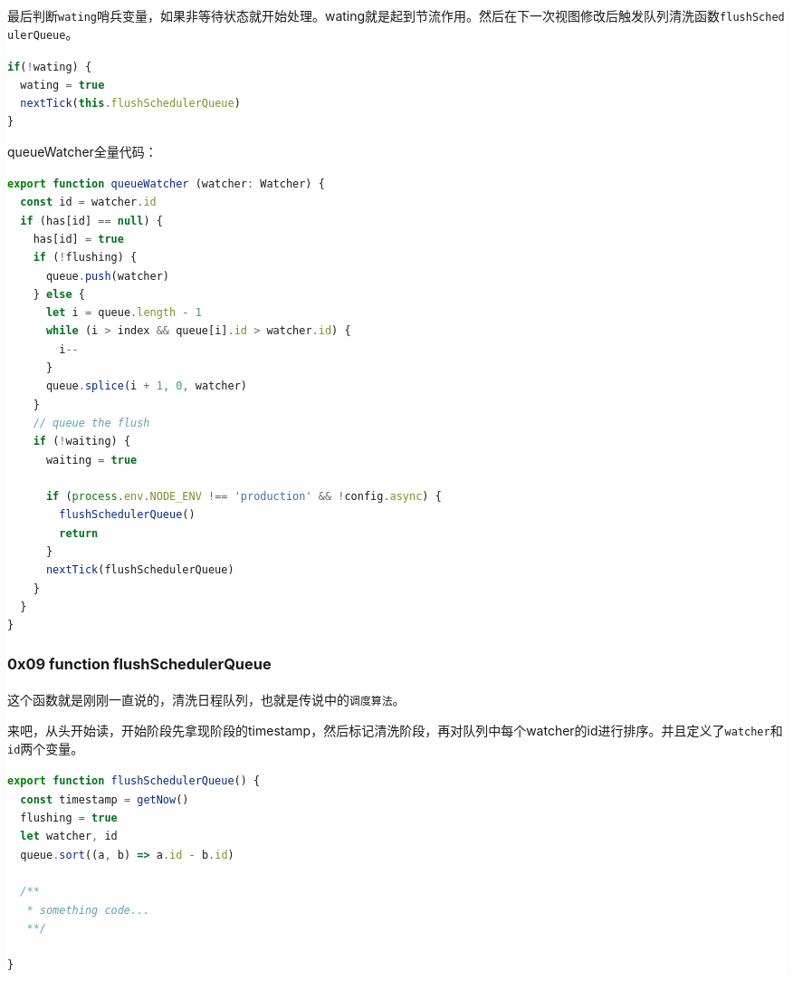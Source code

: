 最后判断`wating`哨兵变量，如果非等待状态就开始处理。wating就是起到节流作用。然后在下一次视图修改后触发队列清洗函数`flushSchedulerQueue`。

```javascript
if(!wating) {
  wating = true
  nextTick(this.flushSchedulerQueue)
}
```

queueWatcher全量代码：
```javascript
export function queueWatcher (watcher: Watcher) {
  const id = watcher.id
  if (has[id] == null) {
    has[id] = true
    if (!flushing) {
      queue.push(watcher)
    } else {
      let i = queue.length - 1
      while (i > index && queue[i].id > watcher.id) {
        i--
      }
      queue.splice(i + 1, 0, watcher)
    }
    // queue the flush
    if (!waiting) {
      waiting = true

      if (process.env.NODE_ENV !== 'production' && !config.async) {
        flushSchedulerQueue()
        return
      }
      nextTick(flushSchedulerQueue)
    }
  }
}
```

### 0x09 function flushSchedulerQueue
这个函数就是刚刚一直说的，清洗日程队列，也就是传说中的`调度算法`。

来吧，从头开始读，开始阶段先拿现阶段的timestamp，然后标记清洗阶段，再对队列中每个watcher的id进行排序。并且定义了`watcher`和`id`两个变量。
```javascript
export function flushSchedulerQueue() {
  const timestamp = getNow()
  flushing = true
  let watcher, id
  queue.sort((a, b) => a.id - b.id)
  
  /**
   * something code...
   **/

}
```
